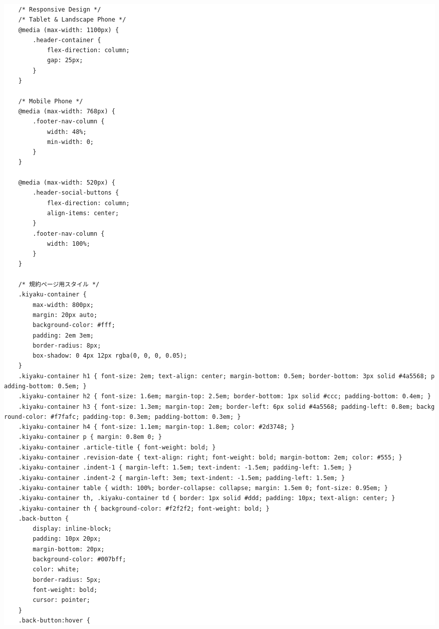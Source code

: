         /* Responsive Design */
        /* Tablet & Landscape Phone */
        @media (max-width: 1100px) {
            .header-container {
                flex-direction: column;
                gap: 25px;
            }
        }

        /* Mobile Phone */
        @media (max-width: 768px) {
            .footer-nav-column { 
                width: 48%; 
                min-width: 0;
            }
        }

        @media (max-width: 520px) {
            .header-social-buttons {
                flex-direction: column;
                align-items: center;
            }
            .footer-nav-column { 
                width: 100%; 
            }
        }

        /* 規約ページ用スタイル */
        .kiyaku-container {
            max-width: 800px;
            margin: 20px auto;
            background-color: #fff;
            padding: 2em 3em;
            border-radius: 8px;
            box-shadow: 0 4px 12px rgba(0, 0, 0, 0.05);
        }
        .kiyaku-container h1 { font-size: 2em; text-align: center; margin-bottom: 0.5em; border-bottom: 3px solid #4a5568; padding-bottom: 0.5em; }
        .kiyaku-container h2 { font-size: 1.6em; margin-top: 2.5em; border-bottom: 1px solid #ccc; padding-bottom: 0.4em; }
        .kiyaku-container h3 { font-size: 1.3em; margin-top: 2em; border-left: 6px solid #4a5568; padding-left: 0.8em; background-color: #f7fafc; padding-top: 0.3em; padding-bottom: 0.3em; }
        .kiyaku-container h4 { font-size: 1.1em; margin-top: 1.8em; color: #2d3748; }
        .kiyaku-container p { margin: 0.8em 0; }
        .kiyaku-container .article-title { font-weight: bold; }
        .kiyaku-container .revision-date { text-align: right; font-weight: bold; margin-bottom: 2em; color: #555; }
        .kiyaku-container .indent-1 { margin-left: 1.5em; text-indent: -1.5em; padding-left: 1.5em; }
        .kiyaku-container .indent-2 { margin-left: 3em; text-indent: -1.5em; padding-left: 1.5em; }
        .kiyaku-container table { width: 100%; border-collapse: collapse; margin: 1.5em 0; font-size: 0.95em; }
        .kiyaku-container th, .kiyaku-container td { border: 1px solid #ddd; padding: 10px; text-align: center; }
        .kiyaku-container th { background-color: #f2f2f2; font-weight: bold; }
        .back-button {
            display: inline-block;
            padding: 10px 20px;
            margin-bottom: 20px;
            background-color: #007bff;
            color: white;
            border-radius: 5px;
            font-weight: bold;
            cursor: pointer;
        }
        .back-button:hover {